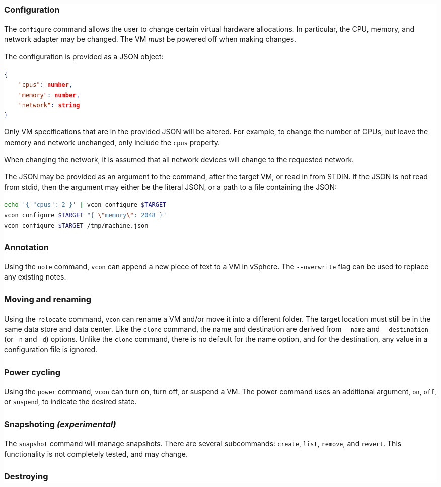 ### Configuration

The `configure` command allows the user to change certain virtual hardware allocations.  In particular, the CPU, memory, and network adapter may be changed.  The VM _must_ be powered off when making changes.

The configuration is provided as a JSON object:

``` json
{
	"cpus": number,
	"memory": number,
	"network": string
}
```

Only VM specifications that are in the provided JSON will be altered.  For example, to change the number of CPUs, but leave the memory and network unchanged, only include the `cpus` property.

When changing the network, it is assumed that all network devices will change to the requested network.

The JSON may be provided as an argument to the command, after the target VM, or read in from STDIN.  If the JSON is not read from stdid, then the argument may either be the literal JSON, or a path to a file containing the JSON:

``` sh
echo '{ "cpus": 2 }' | vcon configure $TARGET
vcon configure $TARGET "{ \"memory\": 2048 }"
vcon configure $TARGET /tmp/machine.json
```

### Annotation

Using the `note` command, `vcon` can append a new piece of text to a VM in vSphere.  The `--overwrite` flag can be used to replace any existing notes.

### Moving and renaming

Using the `relocate` command, `vcon` can rename a VM and/or move it into a different folder.  The target location must still be in the same data store and data center.  Like the `clone` command, the name and destination are derived from `--name` and `--destination` (or `-n` and `-d`) options.  Unlike the `clone` command, there is no default for the name option, and for the destination, any value in a configuration file is ignored.

### Power cycling

Using the `power` command, `vcon` can turn on, turn off, or suspend a VM.  The power command uses an additional argument, `on`, `off`, or `suspend`, to indicate the desired state.

### Snapshoting _(experimental)_

The `snapshot` command will manage snapshots.  There are several subcommands: `create`, `list`, `remove`, and `revert`.  This functionality is not completely tested, and may change.

### Destroying
